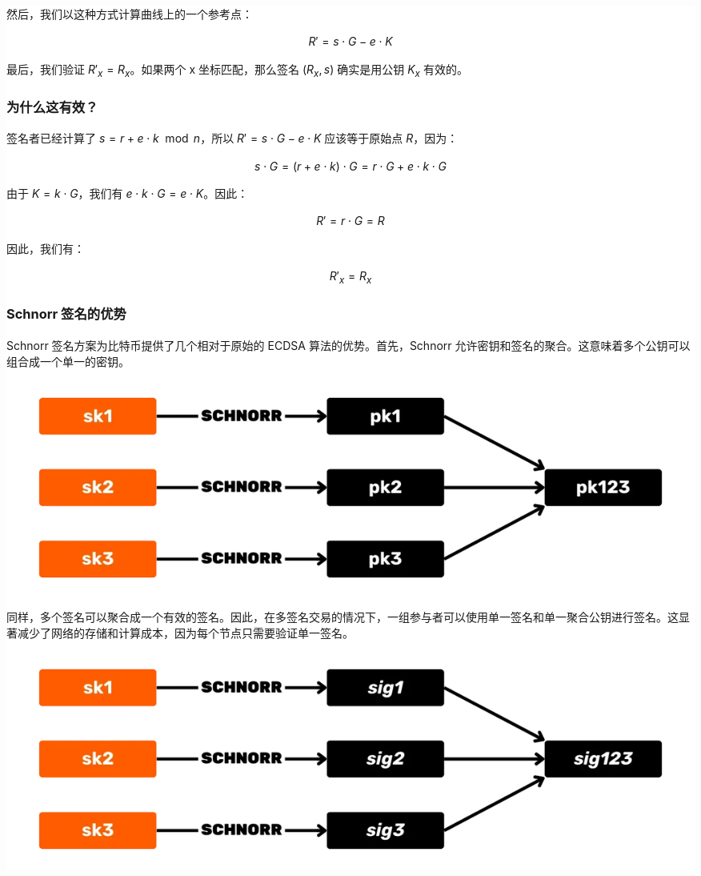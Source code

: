然后，我们以这种方式计算曲线上的一个参考点：

$$
R' = s \cdot G - e \cdot K
$$

最后，我们验证 $R'_x = R_x$。如果两个 x 坐标匹配，那么签名 $(R_x, s)$ 确实是用公钥 $K_x$ 有效的。

### 为什么这有效？

签名者已经计算了 $s = r + e \cdot k \mod n$，所以 $R' = s \cdot G - e \cdot K$ 应该等于原始点 $R$，因为：

$$
s \cdot G = (r + e \cdot k) \cdot G = r \cdot G + e \cdot k \cdot G
$$

由于 $K = k \cdot G$，我们有 $e \cdot k \cdot G = e \cdot K$。因此：

$$
R' = r \cdot G = R
$$

因此，我们有：

$$
R'_x = R_x
$$

### Schnorr 签名的优势

Schnorr 签名方案为比特币提供了几个相对于原始的 ECDSA 算法的优势。首先，Schnorr 允许密钥和签名的聚合。这意味着多个公钥可以组合成一个单一的密钥。

![CYP201](assets/fr/024.webp)

同样，多个签名可以聚合成一个有效的签名。因此，在多签名交易的情况下，一组参与者可以使用单一签名和单一聚合公钥进行签名。这显著减少了网络的存储和计算成本，因为每个节点只需要验证单一签名。

![CYP201](assets/fr/025.webp)
